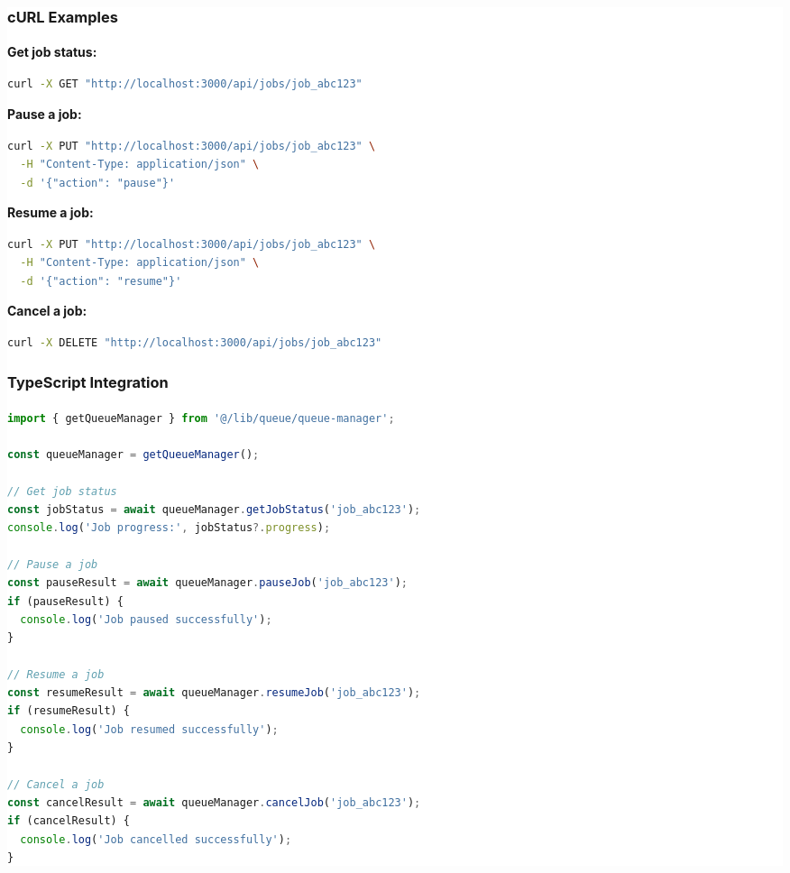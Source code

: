 ### cURL Examples

**Get job status:**
```bash
curl -X GET "http://localhost:3000/api/jobs/job_abc123"
```

**Pause a job:**
```bash
curl -X PUT "http://localhost:3000/api/jobs/job_abc123" \
  -H "Content-Type: application/json" \
  -d '{"action": "pause"}'
```

**Resume a job:**
```bash
curl -X PUT "http://localhost:3000/api/jobs/job_abc123" \
  -H "Content-Type: application/json" \
  -d '{"action": "resume"}'
```

**Cancel a job:**
```bash
curl -X DELETE "http://localhost:3000/api/jobs/job_abc123"
```

### TypeScript Integration

```typescript
import { getQueueManager } from '@/lib/queue/queue-manager';

const queueManager = getQueueManager();

// Get job status
const jobStatus = await queueManager.getJobStatus('job_abc123');
console.log('Job progress:', jobStatus?.progress);

// Pause a job
const pauseResult = await queueManager.pauseJob('job_abc123');
if (pauseResult) {
  console.log('Job paused successfully');
}

// Resume a job
const resumeResult = await queueManager.resumeJob('job_abc123');
if (resumeResult) {
  console.log('Job resumed successfully');
}

// Cancel a job
const cancelResult = await queueManager.cancelJob('job_abc123');
if (cancelResult) {
  console.log('Job cancelled successfully');
}
```
